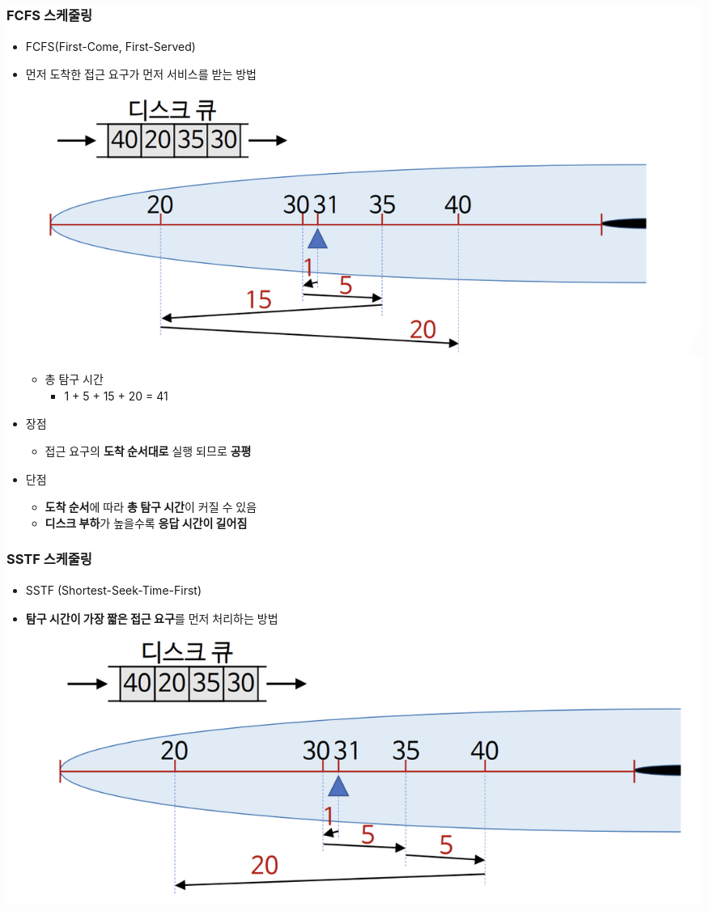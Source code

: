 ### FCFS 스케줄링

- FCFS(First-Come, First-Served)
- 먼저 도착한 접근 요구가 먼저 서비스를 받는 방법
    
    ![image.png](/assets/img/knou/os/2025-05-11-knou-os-12/image3.png)
    
    - 총 탐구 시간
        - 1 + 5 + 15 + 20 = 41
- 장점
    - 접근 요구의 **도착 순서대로** 실행 되므로 **공평**
- 단점
    - **도착 순서**에 따라 **총 탐구 시간**이 커질 수 있음
    - **디스크 부하**가 높을수록 **응답 시간이 길어짐**

### SSTF 스케줄링

- SSTF (Shortest-Seek-Time-First)
- **탐구 시간이 가장 짧은 접근 요구**를 먼저 처리하는 방법
    
    ![image.png](/assets/img/knou/os/2025-05-11-knou-os-12/image4.png)
    